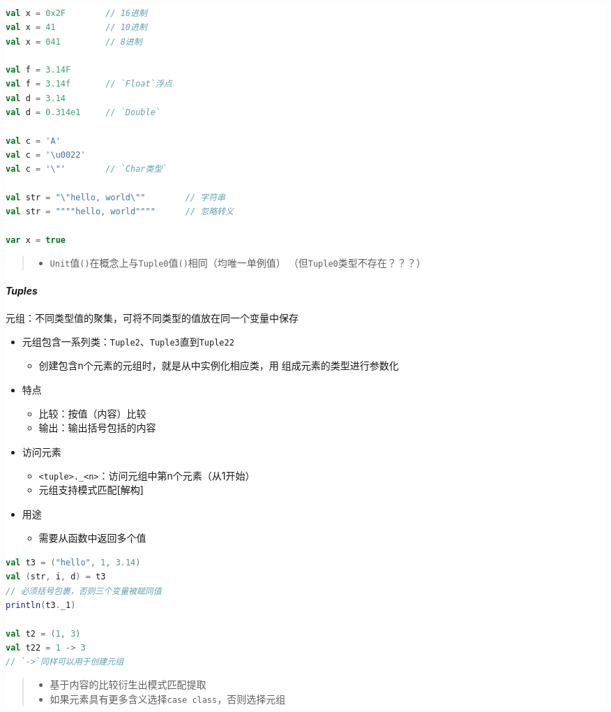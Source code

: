 ```scala
val x = 0x2F		// 16进制
val x = 41			// 10进制
val x = 041			// 8进制

val f = 3.14F
val f = 3.14f		// `Float`浮点
val d = 3.14
val d = 0.314e1		// `Double`

val c = 'A'
val c = '\u0022'
val c = '\"'		// `Char类型`

val str = "\"hello, world\""		// 字符串
val str = """"hello, world""""		// 忽略转义

var x = true
```

> - `Unit`值`()`在概念上与`Tuple0`值`()`相同（均唯一单例值）
	（但`Tuple0`类型不存在？？？）

####	*Tuples*

元组：不同类型值的聚集，可将不同类型的值放在同一个变量中保存

-	元组包含一系列类：`Tuple2`、`Tuple3`直到`Tuple22`
	-	创建包含n个元素的元组时，就是从中实例化相应类，用
		组成元素的类型进行参数化

-	特点
	-	比较：按值（内容）比较
	-	输出：输出括号包括的内容

-	访问元素
	-	`<tuple>._<n>`：访问元组中第n个元素（从1开始）
	-	元组支持模式匹配[解构]

-	用途
	-	需要从函数中返回多个值

```scala
val t3 = ("hello", 1, 3.14)
val (str, i, d) = t3
// 必须括号包裹，否则三个变量被赋同值
println(t3._1)

val t2 = (1, 3)
val t22 = 1 -> 3
// `->`同样可以用于创建元组
```

> - 基于内容的比较衍生出模式匹配提取
> - 如果元素具有更多含义选择`case class`，否则选择元组
